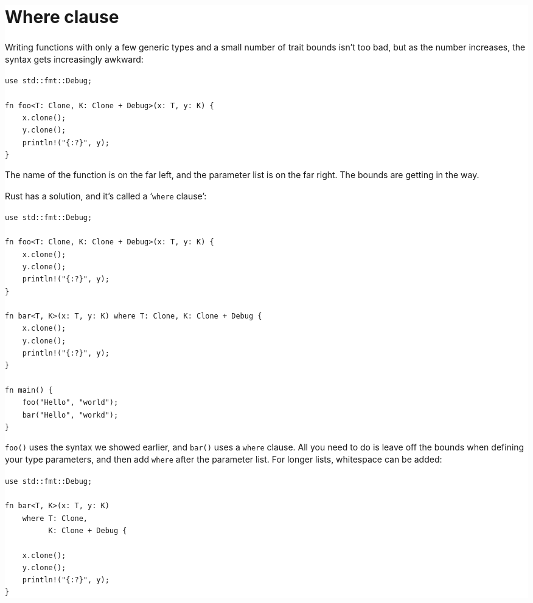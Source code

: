 # Where clause

Writing functions with only a few generic types and a small number of trait
bounds isn’t too bad, but as the number increases, the syntax gets increasingly
awkward:

```
use std::fmt::Debug;

fn foo<T: Clone, K: Clone + Debug>(x: T, y: K) {
    x.clone();
    y.clone();
    println!("{:?}", y);
}
```

The name of the function is on the far left, and the parameter list is on the
far right. The bounds are getting in the way.

Rust has a solution, and it’s called a ‘`where` clause’:

```
use std::fmt::Debug;

fn foo<T: Clone, K: Clone + Debug>(x: T, y: K) {
    x.clone();
    y.clone();
    println!("{:?}", y);
}

fn bar<T, K>(x: T, y: K) where T: Clone, K: Clone + Debug {
    x.clone();
    y.clone();
    println!("{:?}", y);
}

fn main() {
    foo("Hello", "world");
    bar("Hello", "workd");
}
```

`foo()` uses the syntax we showed earlier, and `bar()` uses a `where` clause.
All you need to do is leave off the bounds when defining your type parameters,
and then add `where` after the parameter list. For longer lists, whitespace can
be added:

```
use std::fmt::Debug;

fn bar<T, K>(x: T, y: K)
    where T: Clone,
          K: Clone + Debug {

    x.clone();
    y.clone();
    println!("{:?}", y);
}
```
